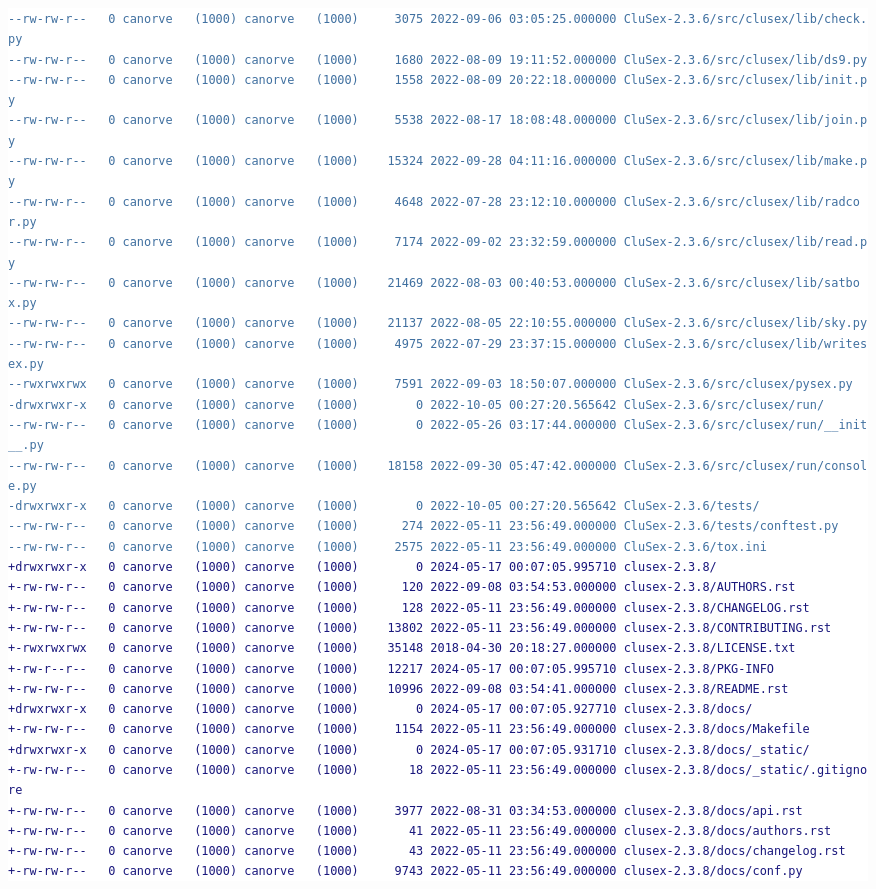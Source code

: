 ```diff
--rw-rw-r--   0 canorve   (1000) canorve   (1000)     3075 2022-09-06 03:05:25.000000 CluSex-2.3.6/src/clusex/lib/check.py
--rw-rw-r--   0 canorve   (1000) canorve   (1000)     1680 2022-08-09 19:11:52.000000 CluSex-2.3.6/src/clusex/lib/ds9.py
--rw-rw-r--   0 canorve   (1000) canorve   (1000)     1558 2022-08-09 20:22:18.000000 CluSex-2.3.6/src/clusex/lib/init.py
--rw-rw-r--   0 canorve   (1000) canorve   (1000)     5538 2022-08-17 18:08:48.000000 CluSex-2.3.6/src/clusex/lib/join.py
--rw-rw-r--   0 canorve   (1000) canorve   (1000)    15324 2022-09-28 04:11:16.000000 CluSex-2.3.6/src/clusex/lib/make.py
--rw-rw-r--   0 canorve   (1000) canorve   (1000)     4648 2022-07-28 23:12:10.000000 CluSex-2.3.6/src/clusex/lib/radcor.py
--rw-rw-r--   0 canorve   (1000) canorve   (1000)     7174 2022-09-02 23:32:59.000000 CluSex-2.3.6/src/clusex/lib/read.py
--rw-rw-r--   0 canorve   (1000) canorve   (1000)    21469 2022-08-03 00:40:53.000000 CluSex-2.3.6/src/clusex/lib/satbox.py
--rw-rw-r--   0 canorve   (1000) canorve   (1000)    21137 2022-08-05 22:10:55.000000 CluSex-2.3.6/src/clusex/lib/sky.py
--rw-rw-r--   0 canorve   (1000) canorve   (1000)     4975 2022-07-29 23:37:15.000000 CluSex-2.3.6/src/clusex/lib/writesex.py
--rwxrwxrwx   0 canorve   (1000) canorve   (1000)     7591 2022-09-03 18:50:07.000000 CluSex-2.3.6/src/clusex/pysex.py
-drwxrwxr-x   0 canorve   (1000) canorve   (1000)        0 2022-10-05 00:27:20.565642 CluSex-2.3.6/src/clusex/run/
--rw-rw-r--   0 canorve   (1000) canorve   (1000)        0 2022-05-26 03:17:44.000000 CluSex-2.3.6/src/clusex/run/__init__.py
--rw-rw-r--   0 canorve   (1000) canorve   (1000)    18158 2022-09-30 05:47:42.000000 CluSex-2.3.6/src/clusex/run/console.py
-drwxrwxr-x   0 canorve   (1000) canorve   (1000)        0 2022-10-05 00:27:20.565642 CluSex-2.3.6/tests/
--rw-rw-r--   0 canorve   (1000) canorve   (1000)      274 2022-05-11 23:56:49.000000 CluSex-2.3.6/tests/conftest.py
--rw-rw-r--   0 canorve   (1000) canorve   (1000)     2575 2022-05-11 23:56:49.000000 CluSex-2.3.6/tox.ini
+drwxrwxr-x   0 canorve   (1000) canorve   (1000)        0 2024-05-17 00:07:05.995710 clusex-2.3.8/
+-rw-rw-r--   0 canorve   (1000) canorve   (1000)      120 2022-09-08 03:54:53.000000 clusex-2.3.8/AUTHORS.rst
+-rw-rw-r--   0 canorve   (1000) canorve   (1000)      128 2022-05-11 23:56:49.000000 clusex-2.3.8/CHANGELOG.rst
+-rw-rw-r--   0 canorve   (1000) canorve   (1000)    13802 2022-05-11 23:56:49.000000 clusex-2.3.8/CONTRIBUTING.rst
+-rwxrwxrwx   0 canorve   (1000) canorve   (1000)    35148 2018-04-30 20:18:27.000000 clusex-2.3.8/LICENSE.txt
+-rw-r--r--   0 canorve   (1000) canorve   (1000)    12217 2024-05-17 00:07:05.995710 clusex-2.3.8/PKG-INFO
+-rw-rw-r--   0 canorve   (1000) canorve   (1000)    10996 2022-09-08 03:54:41.000000 clusex-2.3.8/README.rst
+drwxrwxr-x   0 canorve   (1000) canorve   (1000)        0 2024-05-17 00:07:05.927710 clusex-2.3.8/docs/
+-rw-rw-r--   0 canorve   (1000) canorve   (1000)     1154 2022-05-11 23:56:49.000000 clusex-2.3.8/docs/Makefile
+drwxrwxr-x   0 canorve   (1000) canorve   (1000)        0 2024-05-17 00:07:05.931710 clusex-2.3.8/docs/_static/
+-rw-rw-r--   0 canorve   (1000) canorve   (1000)       18 2022-05-11 23:56:49.000000 clusex-2.3.8/docs/_static/.gitignore
+-rw-rw-r--   0 canorve   (1000) canorve   (1000)     3977 2022-08-31 03:34:53.000000 clusex-2.3.8/docs/api.rst
+-rw-rw-r--   0 canorve   (1000) canorve   (1000)       41 2022-05-11 23:56:49.000000 clusex-2.3.8/docs/authors.rst
+-rw-rw-r--   0 canorve   (1000) canorve   (1000)       43 2022-05-11 23:56:49.000000 clusex-2.3.8/docs/changelog.rst
+-rw-rw-r--   0 canorve   (1000) canorve   (1000)     9743 2022-05-11 23:56:49.000000 clusex-2.3.8/docs/conf.py
```